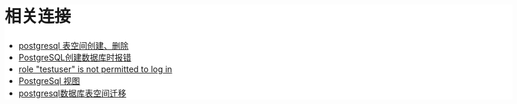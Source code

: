 

# 相关连接

- [postgresql 表空间创建、删除](https://blog.csdn.net/weixin_34160277/article/details/93354538)
- [PostgreSQL创建数据库时报错](https://blog.csdn.net/jueshengtianya/article/details/17420287/)
- [role "testuser" is not permitted to log in](https://dba.stackexchange.com/questions/57723/superuser-is-not-permitted-to-login)
- [PostgreSql 视图](https://www.postgresql.org/docs/10/static/monitoring-stats.html#pg-stat-activity-view)
- [postgresql数据库表空间迁移](https://www.cnblogs.com/easonbook/p/11660987.html)


